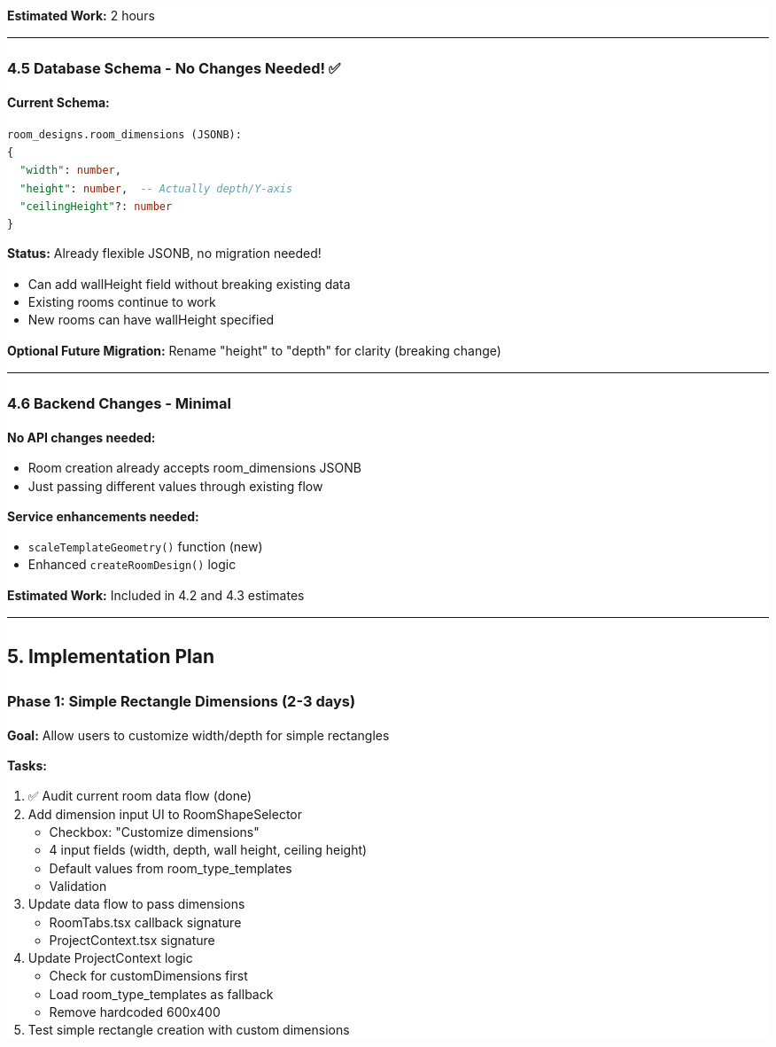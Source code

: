 **Estimated Work:** 2 hours

---

### 4.5 Database Schema - No Changes Needed! ✅

**Current Schema:**
```sql
room_designs.room_dimensions (JSONB):
{
  "width": number,
  "height": number,  -- Actually depth/Y-axis
  "ceilingHeight"?: number
}
```

**Status:** Already flexible JSONB, no migration needed!
- Can add wallHeight field without breaking existing data
- Existing rooms continue to work
- New rooms can have wallHeight specified

**Optional Future Migration:** Rename "height" to "depth" for clarity (breaking change)

---

### 4.6 Backend Changes - Minimal

**No API changes needed:**
- Room creation already accepts room_dimensions JSONB
- Just passing different values through existing flow

**Service enhancements needed:**
- `scaleTemplateGeometry()` function (new)
- Enhanced `createRoomDesign()` logic

**Estimated Work:** Included in 4.2 and 4.3 estimates

---

## 5. Implementation Plan

### Phase 1: Simple Rectangle Dimensions (2-3 days)

**Goal:** Allow users to customize width/depth for simple rectangles

**Tasks:**
1. ✅ Audit current room data flow (done)
2. Add dimension input UI to RoomShapeSelector
   - Checkbox: "Customize dimensions"
   - 4 input fields (width, depth, wall height, ceiling height)
   - Default values from room_type_templates
   - Validation
3. Update data flow to pass dimensions
   - RoomTabs.tsx callback signature
   - ProjectContext.tsx signature
4. Update ProjectContext logic
   - Check for customDimensions first
   - Load room_type_templates as fallback
   - Remove hardcoded 600x400
5. Test simple rectangle creation with custom dimensions
